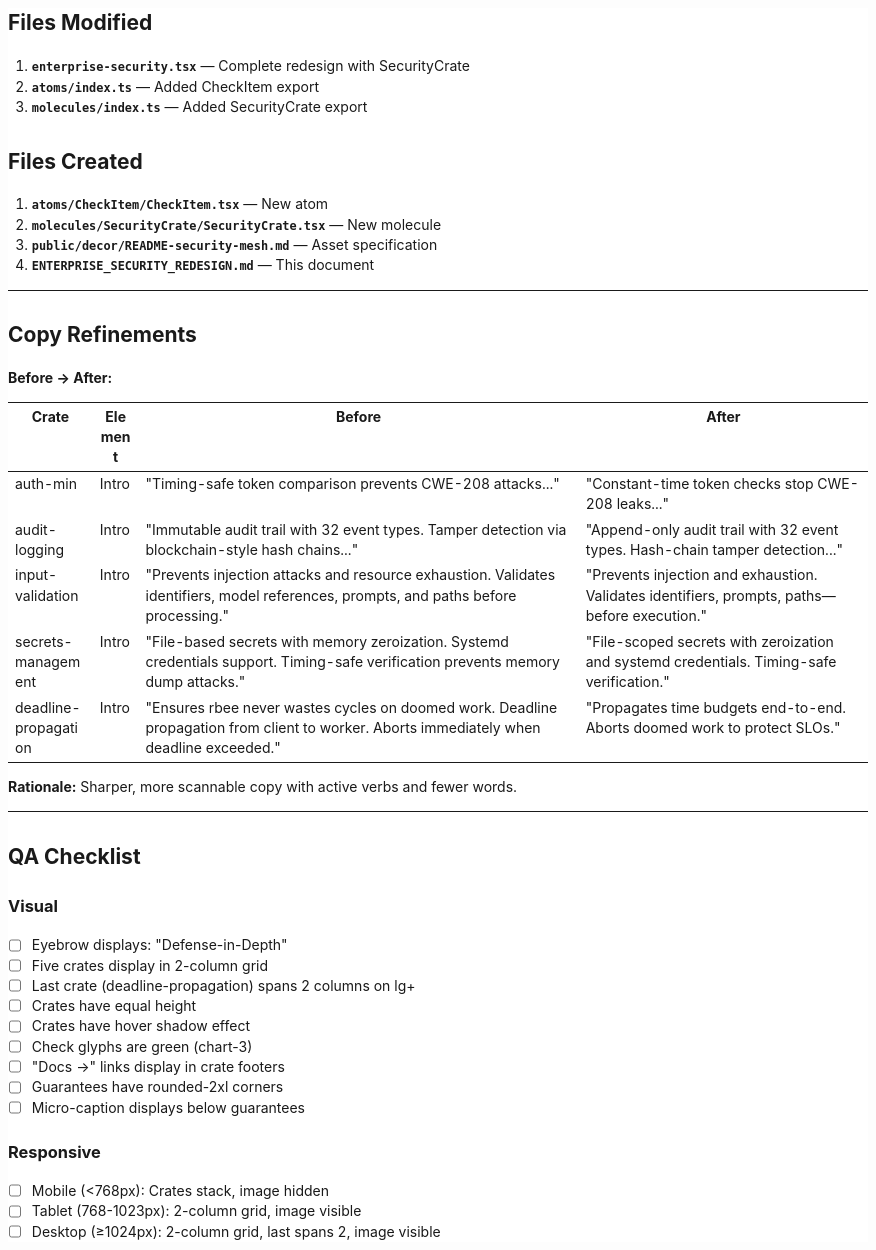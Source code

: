 ## Files Modified

1. **`enterprise-security.tsx`** — Complete redesign with SecurityCrate
2. **`atoms/index.ts`** — Added CheckItem export
3. **`molecules/index.ts`** — Added SecurityCrate export

## Files Created

1. **`atoms/CheckItem/CheckItem.tsx`** — New atom
2. **`molecules/SecurityCrate/SecurityCrate.tsx`** — New molecule
3. **`public/decor/README-security-mesh.md`** — Asset specification
4. **`ENTERPRISE_SECURITY_REDESIGN.md`** — This document

---

## Copy Refinements

**Before → After:**

| Crate | Element | Before | After |
|-------|---------|--------|-------|
| auth-min | Intro | "Timing-safe token comparison prevents CWE-208 attacks..." | "Constant-time token checks stop CWE-208 leaks..." |
| audit-logging | Intro | "Immutable audit trail with 32 event types. Tamper detection via blockchain-style hash chains..." | "Append-only audit trail with 32 event types. Hash-chain tamper detection..." |
| input-validation | Intro | "Prevents injection attacks and resource exhaustion. Validates identifiers, model references, prompts, and paths before processing." | "Prevents injection and exhaustion. Validates identifiers, prompts, paths—before execution." |
| secrets-management | Intro | "File-based secrets with memory zeroization. Systemd credentials support. Timing-safe verification prevents memory dump attacks." | "File-scoped secrets with zeroization and systemd credentials. Timing-safe verification." |
| deadline-propagation | Intro | "Ensures rbee never wastes cycles on doomed work. Deadline propagation from client to worker. Aborts immediately when deadline exceeded." | "Propagates time budgets end-to-end. Aborts doomed work to protect SLOs." |

**Rationale:** Sharper, more scannable copy with active verbs and fewer words.

---

## QA Checklist

### Visual

- [ ] Eyebrow displays: "Defense-in-Depth"
- [ ] Five crates display in 2-column grid
- [ ] Last crate (deadline-propagation) spans 2 columns on lg+
- [ ] Crates have equal height
- [ ] Crates have hover shadow effect
- [ ] Check glyphs are green (chart-3)
- [ ] "Docs →" links display in crate footers
- [ ] Guarantees have rounded-2xl corners
- [ ] Micro-caption displays below guarantees

### Responsive

- [ ] Mobile (<768px): Crates stack, image hidden
- [ ] Tablet (768-1023px): 2-column grid, image visible
- [ ] Desktop (≥1024px): 2-column grid, last spans 2, image visible
